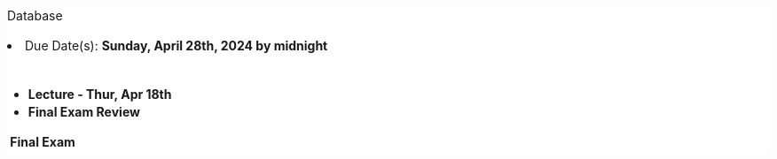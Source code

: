 Database</a></span></strong><br><strong></strong></li><li><span>Due Date(s): <strong>Sunday, April 28th, 2024 by midnight</strong></span></li></ul></td></tr><tr><td><span><strong>&nbsp;</strong></span></td><td><ul><li><span><strong>Lecture - Thur, Apr 18th</strong></span></li><li><span><strong>Final Exam Review</strong></span></li></ul></td></tr><tr><td><strong><span><span>&nbsp;</span></span></strong></td><td><strong>Final Exam</strong></td></tr></tbody></table>
